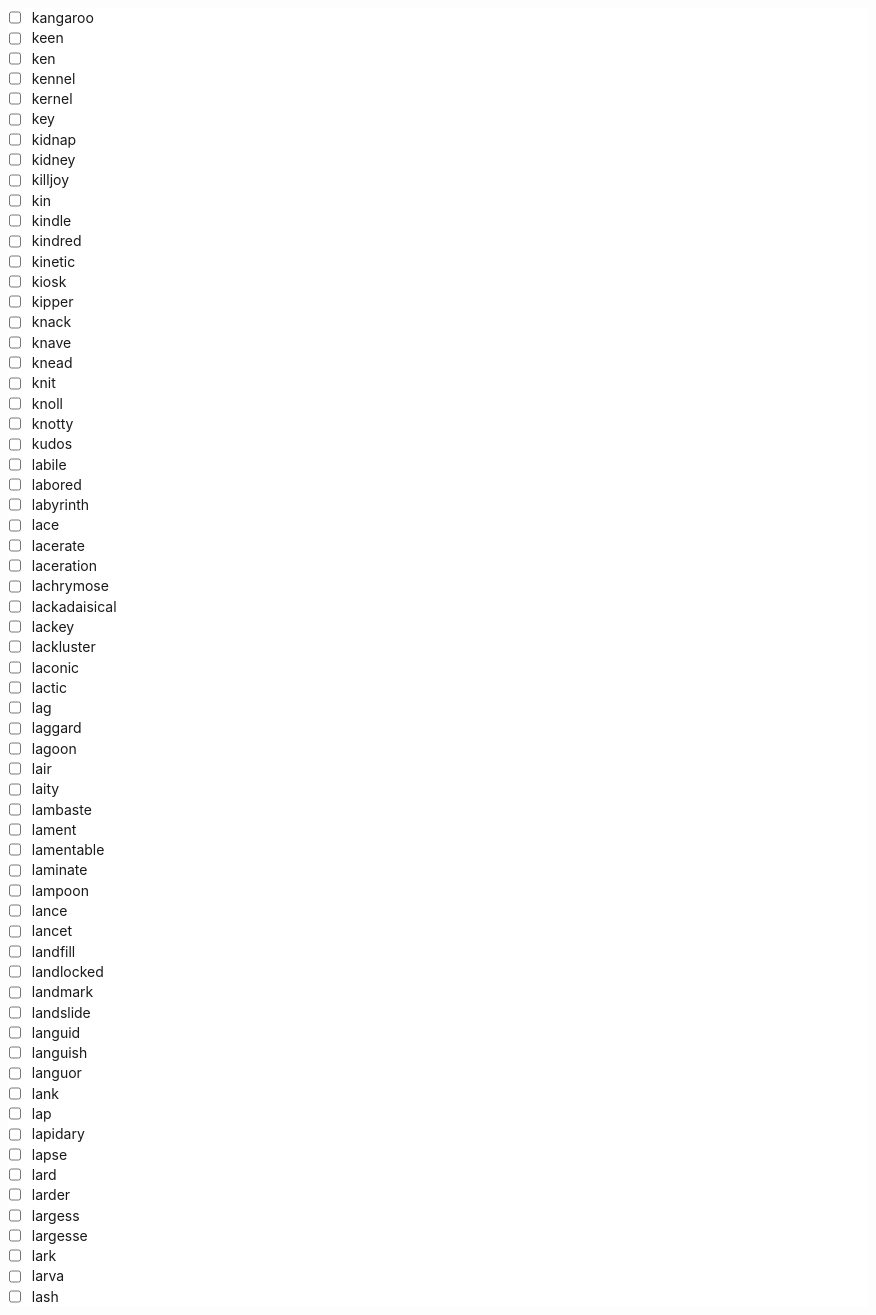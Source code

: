- [ ] kangaroo
- [ ] keen
- [ ] ken
- [ ] kennel
- [ ] kernel
- [ ] key
- [ ] kidnap
- [ ] kidney
- [ ] killjoy
- [ ] kin
- [ ] kindle
- [ ] kindred
- [ ] kinetic
- [ ] kiosk
- [ ] kipper
- [ ] knack
- [ ] knave
- [ ] knead
- [ ] knit
- [ ] knoll
- [ ] knotty
- [ ] kudos
- [ ] labile
- [ ] labored
- [ ] labyrinth
- [ ] lace
- [ ] lacerate
- [ ] laceration
- [ ] lachrymose
- [ ] lackadaisical
- [ ] lackey
- [ ] lackluster
- [ ] laconic
- [ ] lactic
- [ ] lag
- [ ] laggard
- [ ] lagoon
- [ ] lair
- [ ] laity
- [ ] lambaste
- [ ] lament
- [ ] lamentable
- [ ] laminate
- [ ] lampoon
- [ ] lance
- [ ] lancet
- [ ] landfill
- [ ] landlocked
- [ ] landmark
- [ ] landslide
- [ ] languid
- [ ] languish
- [ ] languor
- [ ] lank
- [ ] lap
- [ ] lapidary
- [ ] lapse
- [ ] lard
- [ ] larder
- [ ] largess
- [ ] largesse
- [ ] lark
- [ ] larva
- [ ] lash